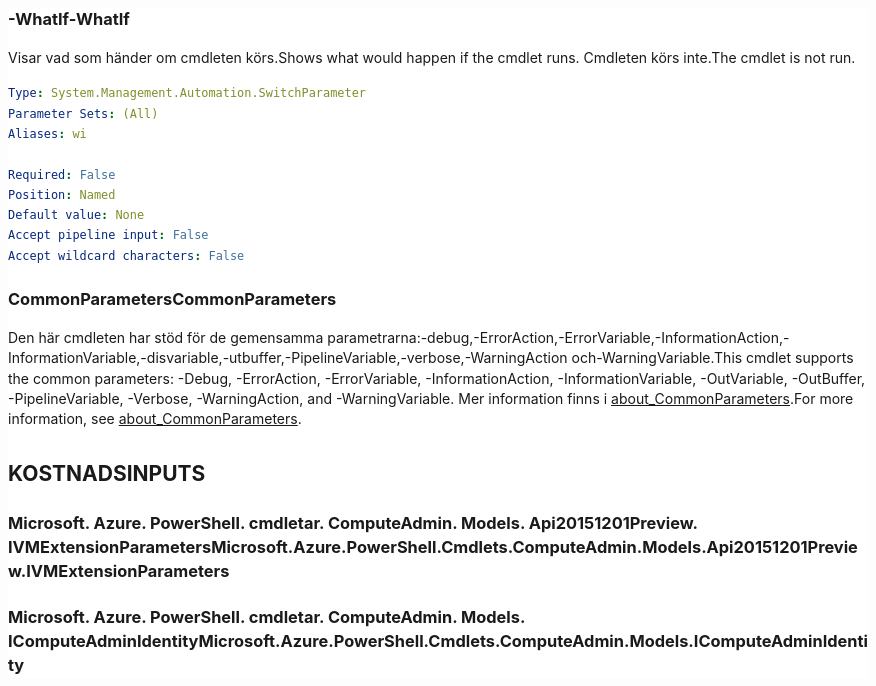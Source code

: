 ### <span data-ttu-id="46241-151">-WhatIf</span><span class="sxs-lookup"><span data-stu-id="46241-151">-WhatIf</span></span>
<span data-ttu-id="46241-152">Visar vad som händer om cmdleten körs.</span><span class="sxs-lookup"><span data-stu-id="46241-152">Shows what would happen if the cmdlet runs.</span></span>
<span data-ttu-id="46241-153">Cmdleten körs inte.</span><span class="sxs-lookup"><span data-stu-id="46241-153">The cmdlet is not run.</span></span>

```yaml
Type: System.Management.Automation.SwitchParameter
Parameter Sets: (All)
Aliases: wi

Required: False
Position: Named
Default value: None
Accept pipeline input: False
Accept wildcard characters: False

```

### <span data-ttu-id="46241-154">CommonParameters</span><span class="sxs-lookup"><span data-stu-id="46241-154">CommonParameters</span></span>
<span data-ttu-id="46241-155">Den här cmdleten har stöd för de gemensamma parametrarna:-debug,-ErrorAction,-ErrorVariable,-InformationAction,-InformationVariable,-disvariable,-utbuffer,-PipelineVariable,-verbose,-WarningAction och-WarningVariable.</span><span class="sxs-lookup"><span data-stu-id="46241-155">This cmdlet supports the common parameters: -Debug, -ErrorAction, -ErrorVariable, -InformationAction, -InformationVariable, -OutVariable, -OutBuffer, -PipelineVariable, -Verbose, -WarningAction, and -WarningVariable.</span></span> <span data-ttu-id="46241-156">Mer information finns i [about_CommonParameters](http://go.microsoft.com/fwlink/?LinkID=113216).</span><span class="sxs-lookup"><span data-stu-id="46241-156">For more information, see [about_CommonParameters](http://go.microsoft.com/fwlink/?LinkID=113216).</span></span>

## <span data-ttu-id="46241-157">KOSTNADS</span><span class="sxs-lookup"><span data-stu-id="46241-157">INPUTS</span></span>

### <span data-ttu-id="46241-158">Microsoft. Azure. PowerShell. cmdletar. ComputeAdmin. Models. Api20151201Preview. IVMExtensionParameters</span><span class="sxs-lookup"><span data-stu-id="46241-158">Microsoft.Azure.PowerShell.Cmdlets.ComputeAdmin.Models.Api20151201Preview.IVMExtensionParameters</span></span>

### <span data-ttu-id="46241-159">Microsoft. Azure. PowerShell. cmdletar. ComputeAdmin. Models. IComputeAdminIdentity</span><span class="sxs-lookup"><span data-stu-id="46241-159">Microsoft.Azure.PowerShell.Cmdlets.ComputeAdmin.Models.IComputeAdminIdentity</span></span>
